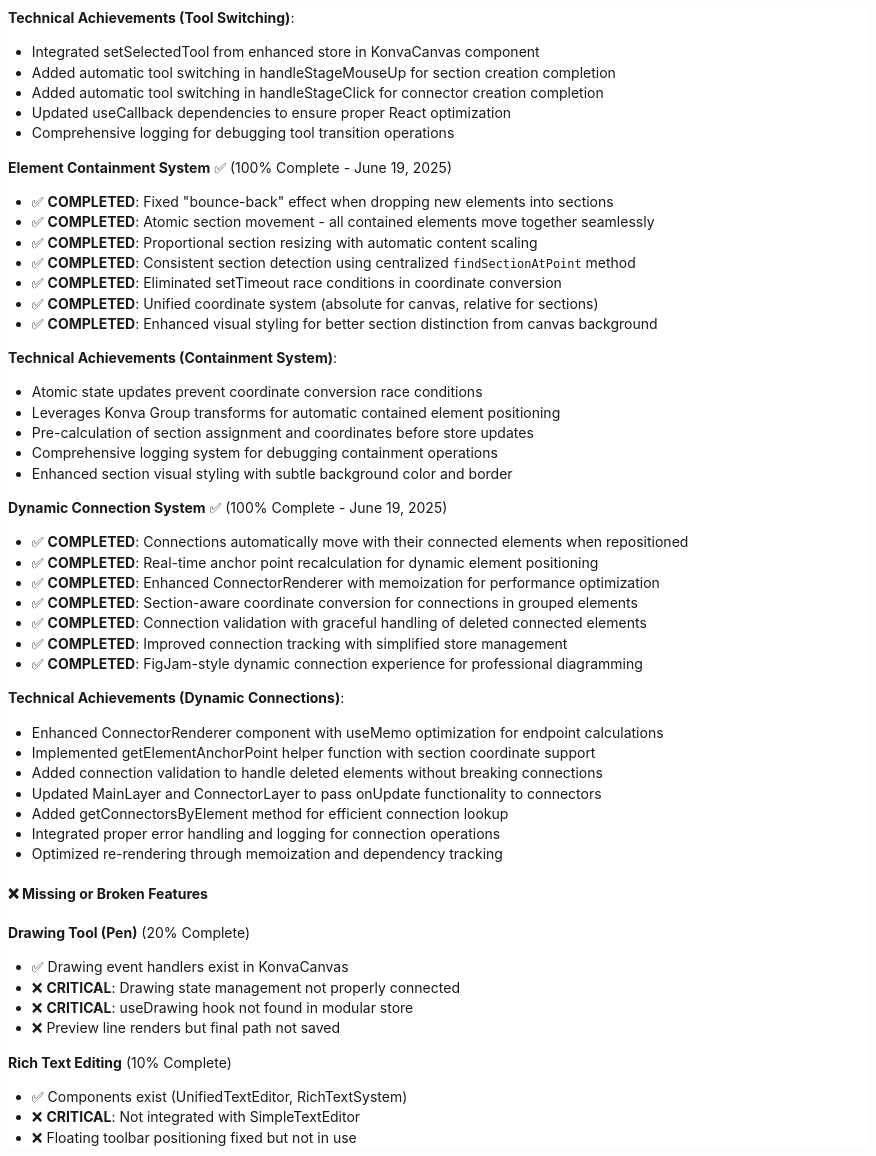 **Technical Achievements (Tool Switching)**:
- Integrated setSelectedTool from enhanced store in KonvaCanvas component
- Added automatic tool switching in handleStageMouseUp for section creation completion
- Added automatic tool switching in handleStageClick for connector creation completion
- Updated useCallback dependencies to ensure proper React optimization
- Comprehensive logging for debugging tool transition operations

**Element Containment System** ✅ (100% Complete - June 19, 2025)
- ✅ **COMPLETED**: Fixed "bounce-back" effect when dropping new elements into sections
- ✅ **COMPLETED**: Atomic section movement - all contained elements move together seamlessly
- ✅ **COMPLETED**: Proportional section resizing with automatic content scaling
- ✅ **COMPLETED**: Consistent section detection using centralized `findSectionAtPoint` method
- ✅ **COMPLETED**: Eliminated setTimeout race conditions in coordinate conversion
- ✅ **COMPLETED**: Unified coordinate system (absolute for canvas, relative for sections)
- ✅ **COMPLETED**: Enhanced visual styling for better section distinction from canvas background

**Technical Achievements (Containment System)**:
- Atomic state updates prevent coordinate conversion race conditions
- Leverages Konva Group transforms for automatic contained element positioning
- Pre-calculation of section assignment and coordinates before store updates
- Comprehensive logging system for debugging containment operations
- Enhanced section visual styling with subtle background color and border

**Dynamic Connection System** ✅ (100% Complete - June 19, 2025)
- ✅ **COMPLETED**: Connections automatically move with their connected elements when repositioned
- ✅ **COMPLETED**: Real-time anchor point recalculation for dynamic element positioning
- ✅ **COMPLETED**: Enhanced ConnectorRenderer with memoization for performance optimization
- ✅ **COMPLETED**: Section-aware coordinate conversion for connections in grouped elements
- ✅ **COMPLETED**: Connection validation with graceful handling of deleted connected elements
- ✅ **COMPLETED**: Improved connection tracking with simplified store management
- ✅ **COMPLETED**: FigJam-style dynamic connection experience for professional diagramming

**Technical Achievements (Dynamic Connections)**:
- Enhanced ConnectorRenderer component with useMemo optimization for endpoint calculations
- Implemented getElementAnchorPoint helper function with section coordinate support
- Added connection validation to handle deleted elements without breaking connections
- Updated MainLayer and ConnectorLayer to pass onUpdate functionality to connectors
- Added getConnectorsByElement method for efficient connection lookup
- Integrated proper error handling and logging for connection operations
- Optimized re-rendering through memoization and dependency tracking

#### ❌ Missing or Broken Features

**Drawing Tool (Pen)** (20% Complete)
- ✅ Drawing event handlers exist in KonvaCanvas
- ❌ **CRITICAL**: Drawing state management not properly connected
- ❌ **CRITICAL**: useDrawing hook not found in modular store
- ❌ Preview line renders but final path not saved

**Rich Text Editing** (10% Complete)
- ✅ Components exist (UnifiedTextEditor, RichTextSystem)
- ❌ **CRITICAL**: Not integrated with SimpleTextEditor
- ❌ Floating toolbar positioning fixed but not in use
